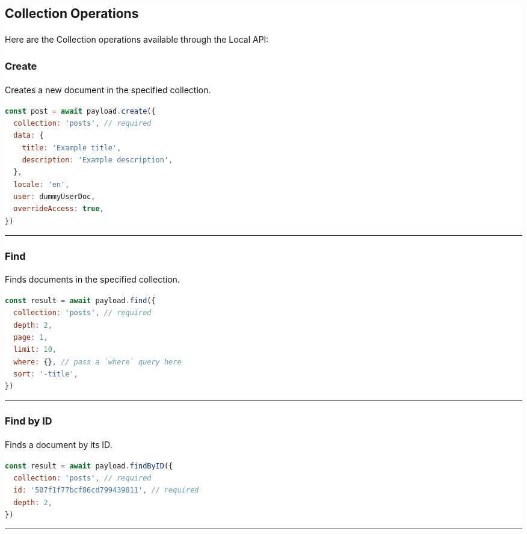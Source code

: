 
## Collection Operations

Here are the Collection operations available through the Local API:

### Create

Creates a new document in the specified collection.

```javascript
const post = await payload.create({
  collection: 'posts', // required
  data: {
    title: 'Example title',
    description: 'Example description',
  },
  locale: 'en',
  user: dummyUserDoc,
  overrideAccess: true,
})
```

---

### Find

Finds documents in the specified collection.

```javascript
const result = await payload.find({
  collection: 'posts', // required
  depth: 2,
  page: 1,
  limit: 10,
  where: {}, // pass a `where` query here
  sort: '-title',
})
```

---

### Find by ID

Finds a document by its ID.

```javascript
const result = await payload.findByID({
  collection: 'posts', // required
  id: '507f1f77bcf86cd799439011', // required
  depth: 2,
})
```

---
